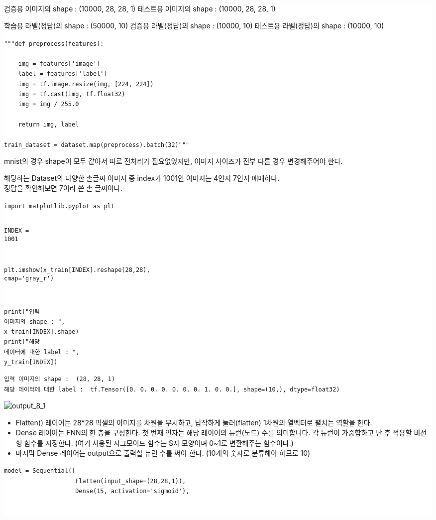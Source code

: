 검증용 이미지의 shape : 	 (10000, 28, 28, 1)
테스트용 이미지의 shape : 	 (10000, 28, 28, 1)

학습용 라벨(정답)의 shape : 	 (50000, 10)
검증용 라벨(정답)의 shape : 	 (10000, 10)
테스트용 라벨(정답)의 shape : 	 (10000, 10)
</code></pre>
<pre class=" language-python"><code class="prism  language-python"><span class="token triple-quoted-string string">"""def preprocess(features):
  
    img = features['image']
    label = features['label']
    img = tf.image.resize(img, [224, 224])
    img = tf.cast(img, tf.float32)
    img = img / 255.0

    return img, label

train_dataset = dataset.map(preprocess).batch(32)"""</span>
</code></pre>
<p>mnist의 경우 shape이 모두 같아서 따로 전처리가 필요없었지만, 이미지 사이즈가 전부 다른 경우 변경해주어야 한다.</p>
<p>해당하는 Dataset의 다양한 손글씨 이미지 중 index가 1001인 이미지는 4인지 7인지 애매하다.<br>
정답을 확인해보면 7이라 쓴 손 글씨이다.</p>
<pre class=" language-python"><code class="prism  language-python"><span class="token keyword">import</span> matplotlib<span class="token punctuation">.</span>pyplot <span class="token keyword">as</span> plt

INDEX <span class="token operator">=</span> <span class="token number">1001</span>

plt<span class="token punctuation">.</span>imshow<span class="token punctuation">(</span>x_train<span class="token punctuation">[</span>INDEX<span class="token punctuation">]</span><span class="token punctuation">.</span>reshape<span class="token punctuation">(</span><span class="token number">28</span><span class="token punctuation">,</span><span class="token number">28</span><span class="token punctuation">)</span><span class="token punctuation">,</span> cmap<span class="token operator">=</span><span class="token string">'gray_r'</span><span class="token punctuation">)</span>

<span class="token keyword">print</span><span class="token punctuation">(</span><span class="token string">"입력 이미지의 shape : "</span><span class="token punctuation">,</span> x_train<span class="token punctuation">[</span>INDEX<span class="token punctuation">]</span><span class="token punctuation">.</span>shape<span class="token punctuation">)</span>
<span class="token keyword">print</span><span class="token punctuation">(</span><span class="token string">"해당 데이터에 대한 label : "</span><span class="token punctuation">,</span> y_train<span class="token punctuation">[</span>INDEX<span class="token punctuation">]</span><span class="token punctuation">)</span>
</code></pre>
<pre><code>입력 이미지의 shape :  (28, 28, 1)
해당 데이터에 대한 label :  tf.Tensor([0. 0. 0. 0. 0. 0. 0. 1. 0. 0.], shape=(10,), dtype=float32)
</code></pre>
<p><img src="https://user-images.githubusercontent.com/41845290/114538330-3bf2f780-9c8e-11eb-87f4-9e4676e5533e.png" alt="output_8_1"></p>
<ul>
<li>Flatten() 레이어는 28*28 픽셀의 이미지를 차원을 무시하고, 납작하게 눌러(flatten) 1차원의 열벡터로 펼치는 역할을 한다.</li>
<li>Dense 레이어는 FNN의 한 층을 구성한다. 첫 번째 인자는 해당 레이어의 뉴런(노드) 수를 의미합니다. 각 뉴런이 가중합하고 난 후 적용할 비선형 함수를 지정한다. (여기 사용된 시그모이드 함수는 S자 모양이며 0~1로 변환해주는 함수이다.)</li>
<li>마지막 Dense 레이어는 output으로 출력할 뉴런 수를 써야 한다. (10개의 숫자로 분류해야 하므로 10)</li>
</ul>
<pre class=" language-python"><code class="prism  language-python">model <span class="token operator">=</span> Sequential<span class="token punctuation">(</span><span class="token punctuation">[</span>
                    Flatten<span class="token punctuation">(</span>input_shape<span class="token operator">=</span><span class="token punctuation">(</span><span class="token number">28</span><span class="token punctuation">,</span><span class="token number">28</span><span class="token punctuation">,</span><span class="token number">1</span><span class="token punctuation">)</span><span class="token punctuation">)</span><span class="token punctuation">,</span>
                    Dense<span class="token punctuation">(</span><span class="token number">15</span><span class="token punctuation">,</span> activation<span class="token operator">=</span><span class="token string">'sigmoid'</span><span class="token punctuation">)</span><span class="token punctuation">,</span>